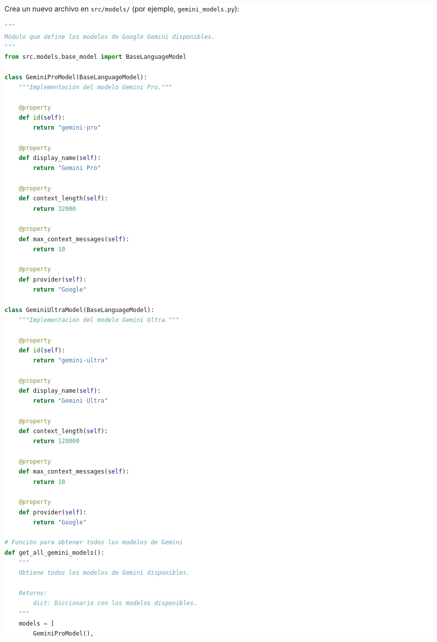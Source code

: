 Crea un nuevo archivo en `src/models/` (por ejemplo, `gemini_models.py`):

```python
"""
Módulo que define los modelos de Google Gemini disponibles.
"""
from src.models.base_model import BaseLanguageModel

class GeminiProModel(BaseLanguageModel):
    """Implementación del modelo Gemini Pro."""
    
    @property
    def id(self):
        return "gemini-pro"
    
    @property
    def display_name(self):
        return "Gemini Pro"
    
    @property
    def context_length(self):
        return 32000
    
    @property
    def max_context_messages(self):
        return 10
    
    @property
    def provider(self):
        return "Google"

class GeminiUltraModel(BaseLanguageModel):
    """Implementación del modelo Gemini Ultra."""
    
    @property
    def id(self):
        return "gemini-ultra"
    
    @property
    def display_name(self):
        return "Gemini Ultra"
    
    @property
    def context_length(self):
        return 128000
    
    @property
    def max_context_messages(self):
        return 10
    
    @property
    def provider(self):
        return "Google"

# Función para obtener todos los modelos de Gemini
def get_all_gemini_models():
    """
    Obtiene todos los modelos de Gemini disponibles.
    
    Returns:
        dict: Diccionario con los modelos disponibles.
    """
    models = [
        GeminiProModel(),
```